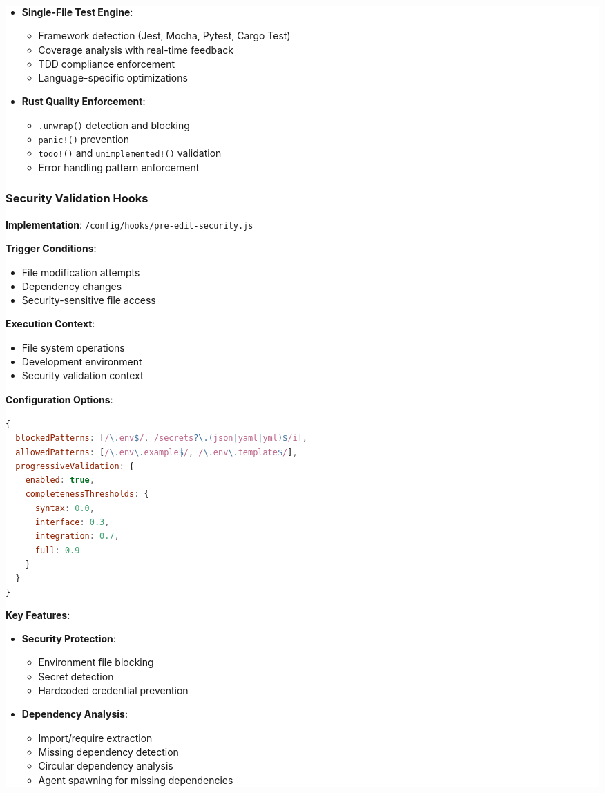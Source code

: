 - **Single-File Test Engine**:
  - Framework detection (Jest, Mocha, Pytest, Cargo Test)
  - Coverage analysis with real-time feedback
  - TDD compliance enforcement
  - Language-specific optimizations

- **Rust Quality Enforcement**:
  - `.unwrap()` detection and blocking
  - `panic!()` prevention
  - `todo!()` and `unimplemented!()` validation
  - Error handling pattern enforcement

### Security Validation Hooks

**Implementation**: `/config/hooks/pre-edit-security.js`

**Trigger Conditions**:
- File modification attempts
- Dependency changes
- Security-sensitive file access

**Execution Context**:
- File system operations
- Development environment
- Security validation context

**Configuration Options**:
```javascript
{
  blockedPatterns: [/\.env$/, /secrets?\.(json|yaml|yml)$/i],
  allowedPatterns: [/\.env\.example$/, /\.env\.template$/],
  progressiveValidation: {
    enabled: true,
    completenessThresholds: {
      syntax: 0.0,
      interface: 0.3,
      integration: 0.7,
      full: 0.9
    }
  }
}
```

**Key Features**:
- **Security Protection**:
  - Environment file blocking
  - Secret detection
  - Hardcoded credential prevention

- **Dependency Analysis**:
  - Import/require extraction
  - Missing dependency detection
  - Circular dependency analysis
  - Agent spawning for missing dependencies
